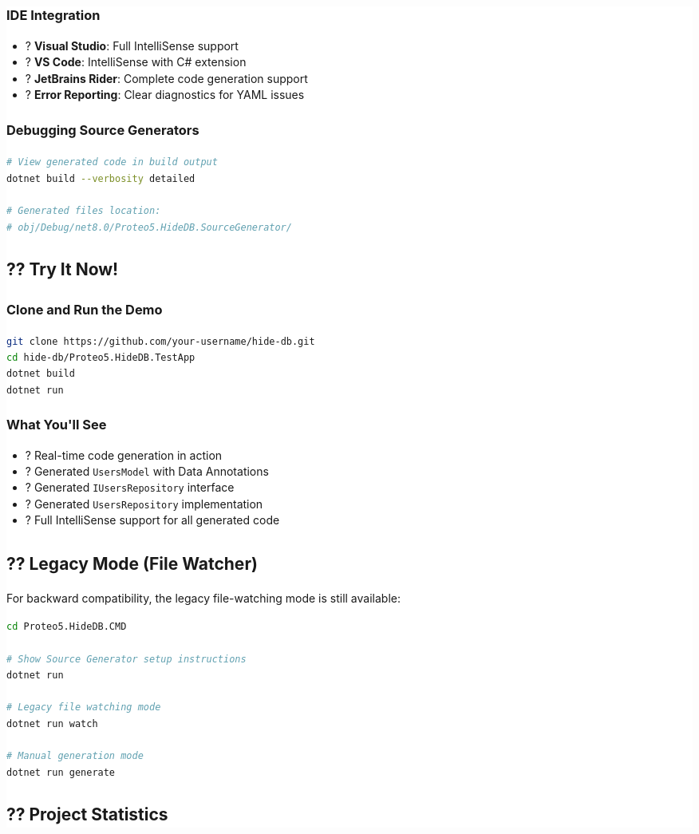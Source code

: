 ### **IDE Integration**
- ? **Visual Studio**: Full IntelliSense support
- ? **VS Code**: IntelliSense with C# extension
- ? **JetBrains Rider**: Complete code generation support
- ? **Error Reporting**: Clear diagnostics for YAML issues

### **Debugging Source Generators**
```bash
# View generated code in build output
dotnet build --verbosity detailed

# Generated files location:
# obj/Debug/net8.0/Proteo5.HideDB.SourceGenerator/
```

## ?? Try It Now!

### **Clone and Run the Demo**
```bash
git clone https://github.com/your-username/hide-db.git
cd hide-db/Proteo5.HideDB.TestApp
dotnet build
dotnet run
```

### **What You'll See**
- ? Real-time code generation in action
- ? Generated `UsersModel` with Data Annotations  
- ? Generated `IUsersRepository` interface
- ? Generated `UsersRepository` implementation
- ? Full IntelliSense support for all generated code

## ?? Legacy Mode (File Watcher)

For backward compatibility, the legacy file-watching mode is still available:

```bash
cd Proteo5.HideDB.CMD

# Show Source Generator setup instructions
dotnet run

# Legacy file watching mode
dotnet run watch

# Manual generation mode  
dotnet run generate
```

## ?? Project Statistics
